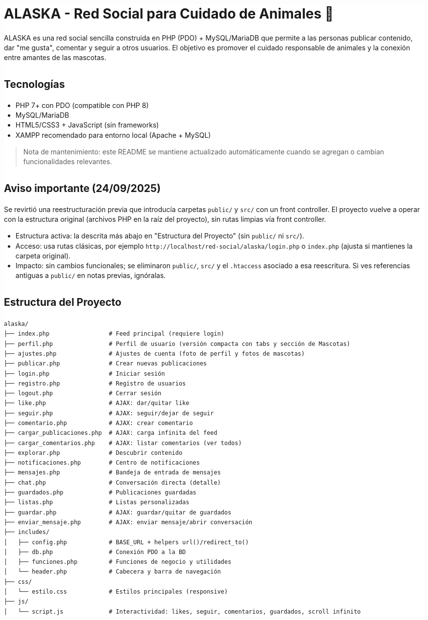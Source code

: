 # ALASKA - Red Social para Cuidado de Animales 🐾

ALASKA es una red social sencilla construida en PHP (PDO) + MySQL/MariaDB que permite a las personas publicar contenido, dar "me gusta", comentar y seguir a otros usuarios. El objetivo es promover el cuidado responsable de animales y la conexión entre amantes de las mascotas.

## Tecnologías

- PHP 7+ con PDO (compatible con PHP 8)
- MySQL/MariaDB
- HTML5/CSS3 + JavaScript (sin frameworks)
- XAMPP recomendado para entorno local (Apache + MySQL)

> Nota de mantenimiento: este README se mantiene actualizado automáticamente cuando se agregan o cambian funcionalidades relevantes.

## Aviso importante (24/09/2025)

Se revirtió una reestructuración previa que introducía carpetas `public/` y `src/` con un front controller. El proyecto vuelve a operar con la estructura original (archivos PHP en la raíz del proyecto), sin rutas limpias vía front controller.

- Estructura activa: la descrita más abajo en "Estructura del Proyecto" (sin `public/` ni `src/`).
- Acceso: usa rutas clásicas, por ejemplo `http://localhost/red-social/alaska/login.php` o `index.php` (ajusta si mantienes la carpeta original).
- Impacto: sin cambios funcionales; se eliminaron `public/`, `src/` y el `.htaccess` asociado a esa reescritura. Si ves referencias antiguas a `public/` en notas previas, ignóralas.


## Estructura del Proyecto

```
alaska/
├── index.php                 # Feed principal (requiere login)
├── perfil.php                # Perfil de usuario (versión compacta con tabs y sección de Mascotas)
├── ajustes.php               # Ajustes de cuenta (foto de perfil y fotos de mascotas)
├── publicar.php              # Crear nuevas publicaciones
├── login.php                 # Iniciar sesión
├── registro.php              # Registro de usuarios
├── logout.php                # Cerrar sesión
├── like.php                  # AJAX: dar/quitar like
├── seguir.php                # AJAX: seguir/dejar de seguir
├── comentario.php            # AJAX: crear comentario
├── cargar_publicaciones.php  # AJAX: carga infinita del feed
├── cargar_comentarios.php    # AJAX: listar comentarios (ver todos)
├── explorar.php              # Descubrir contenido
├── notificaciones.php        # Centro de notificaciones
├── mensajes.php              # Bandeja de entrada de mensajes
├── chat.php                  # Conversación directa (detalle)
├── guardados.php             # Publicaciones guardadas
├── listas.php                # Listas personalizadas
├── guardar.php               # AJAX: guardar/quitar de guardados
├── enviar_mensaje.php        # AJAX: enviar mensaje/abrir conversación
├── includes/
│   ├── config.php            # BASE_URL + helpers url()/redirect_to()
│   ├── db.php                # Conexión PDO a la BD
│   ├── funciones.php         # Funciones de negocio y utilidades
│   └── header.php            # Cabecera y barra de navegación
├── css/
│   └── estilo.css            # Estilos principales (responsive)
├── js/
│   └── script.js             # Interactividad: likes, seguir, comentarios, guardados, scroll infinito
```